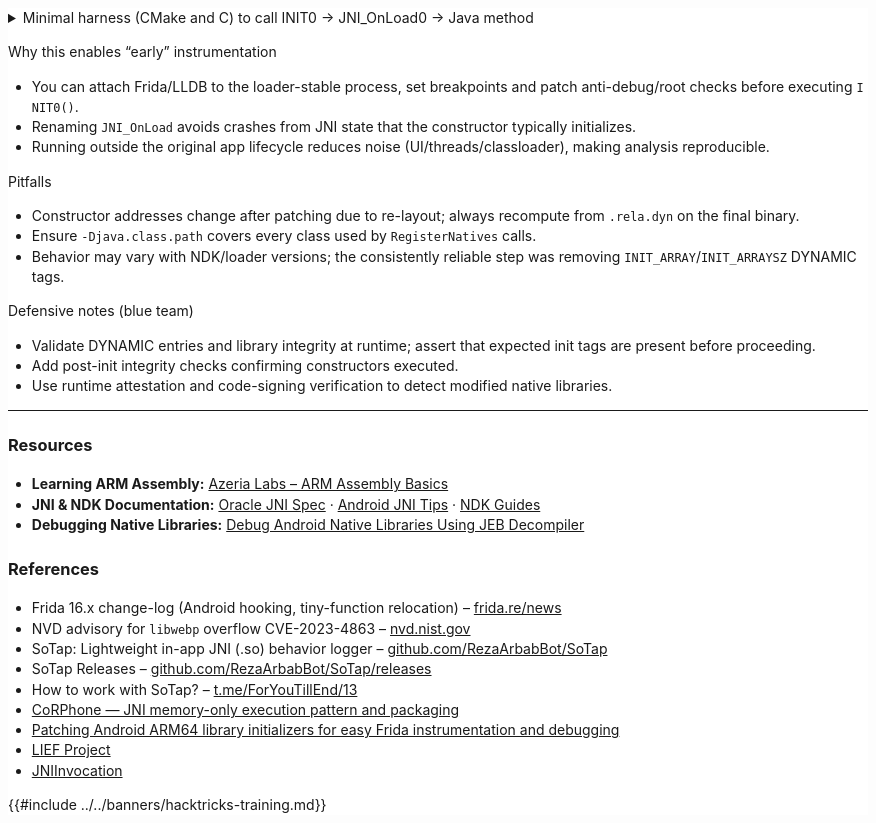 <details><summary>Minimal harness (CMake and C) to call INIT0 → JNI_OnLoad0 → Java method</summary></details>

Why this enables “early” instrumentation
- You can attach Frida/LLDB to the loader-stable process, set breakpoints and patch anti-debug/root checks before executing `INIT0()`.
- Renaming `JNI_OnLoad` avoids crashes from JNI state that the constructor typically initializes.
- Running outside the original app lifecycle reduces noise (UI/threads/classloader), making analysis reproducible.

Pitfalls
- Constructor addresses change after patching due to re-layout; always recompute from `.rela.dyn` on the final binary.
- Ensure `-Djava.class.path` covers every class used by `RegisterNatives` calls.
- Behavior may vary with NDK/loader versions; the consistently reliable step was removing `INIT_ARRAY`/`INIT_ARRAYSZ` DYNAMIC tags.

Defensive notes (blue team)
- Validate DYNAMIC entries and library integrity at runtime; assert that expected init tags are present before proceeding.
- Add post-init integrity checks confirming constructors executed.
- Use runtime attestation and code-signing verification to detect modified native libraries.

---

### Resources

- **Learning ARM Assembly:** [Azeria Labs – ARM Assembly Basics](https://azeria-labs.com/writing-arm-assembly-part-1/)
- **JNI & NDK Documentation:** [Oracle JNI Spec](https://docs.oracle.com/javase/7/docs/technotes/guides/jni/spec/jniTOC.html) · [Android JNI Tips](https://developer.android.com/training/articles/perf-jni) · [NDK Guides](https://developer.android.com/ndk/guides/)
- **Debugging Native Libraries:** [Debug Android Native Libraries Using JEB Decompiler](https://medium.com/@shubhamsonani/how-to-debug-android-native-libraries-using-jeb-decompiler-eec681a22cf3)

### References

- Frida 16.x change-log (Android hooking, tiny-function relocation) – [frida.re/news](https://frida.re/news/)  
- NVD advisory for `libwebp` overflow CVE-2023-4863 – [nvd.nist.gov](https://nvd.nist.gov/vuln/detail/CVE-2023-4863)
- SoTap: Lightweight in-app JNI (.so) behavior logger – [github.com/RezaArbabBot/SoTap](https://github.com/RezaArbabBot/SoTap)
- SoTap Releases – [github.com/RezaArbabBot/SoTap/releases](https://github.com/RezaArbabBot/SoTap/releases)
- How to work with SoTap? – [t.me/ForYouTillEnd/13](https://t.me/ForYouTillEnd/13)
- [CoRPhone — JNI memory-only execution pattern and packaging](https://github.com/0xdevil/corphone)
- [Patching Android ARM64 library initializers for easy Frida instrumentation and debugging](https://blog.nviso.eu/2025/10/14/patching-android-arm64-library-initializers-for-easy-frida-instrumentation-and-debugging/)
- [LIEF Project](https://github.com/lief-project/LIEF)
- [JNIInvocation](https://github.com/Ch0pin/JNIInvocation)

{{#include ../../banners/hacktricks-training.md}}